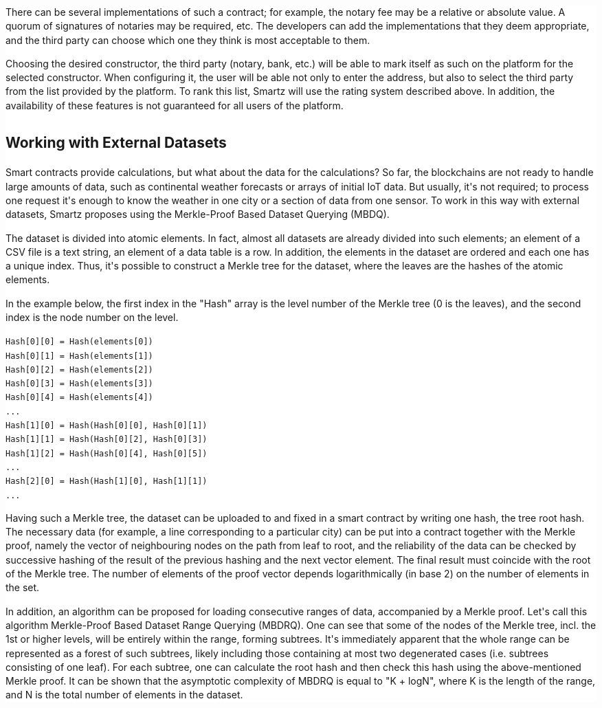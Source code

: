 There can be several implementations of such a contract; for example, the notary fee may be a relative or absolute value. A quorum of signatures of notaries may be required, etc. The developers can add the implementations that they deem appropriate, and the third party can choose which one they think is most acceptable to them.

Choosing the desired constructor, the third party (notary, bank, etc.) will be able to mark itself as such on the platform for the selected constructor. When configuring it, the user will be able not only to enter the address, but also to select the third party from the list provided by the platform. To rank this list, Smartz will use the rating system described above. In addition, the availability of these features is not guaranteed for all users of the platform.


## Working with External Datasets

Smart contracts provide calculations, but what about the data for the calculations? So far, the blockchains are not ready to handle large amounts of data, such as continental weather forecasts or arrays of initial IoT data. But usually, it's not required; to process one request it's enough to know the weather in one city or a section of data from one sensor. To work in this way with external datasets, Smartz proposes using the Merkle-Proof Based Dataset Querying (MBDQ).

The dataset is divided into atomic elements. In fact, almost all datasets are already divided into such elements; an element of a CSV file is a text string, an element of a data table is a row. In addition, the elements in the dataset are ordered and each one has a unique index. Thus, it's possible to construct a Merkle tree for the dataset, where the leaves are the hashes of the atomic elements.

In the example below, the first index in the "Hash" array is the level number of the Merkle tree (0 is the leaves), and the second index is the node number on the level.

```
Hash[0][0] = Hash(elements[0])
Hash[0][1] = Hash(elements[1])
Hash[0][2] = Hash(elements[2])
Hash[0][3] = Hash(elements[3])
Hash[0][4] = Hash(elements[4])
...
Hash[1][0] = Hash(Hash[0][0], Hash[0][1])
Hash[1][1] = Hash(Hash[0][2], Hash[0][3])
Hash[1][2] = Hash(Hash[0][4], Hash[0][5])
...
Hash[2][0] = Hash(Hash[1][0], Hash[1][1])
...
```

Having such a Merkle tree, the dataset can be uploaded to and fixed in a smart contract by writing one hash, the tree root hash. The necessary data (for example, a line corresponding to a particular city) can be put into a contract together with the Merkle proof, namely the vector of neighbouring nodes on the path from leaf to root, and the reliability of the data can be checked by successive hashing of the result of the previous hashing and the next vector element. The final result must coincide with the root of the Merkle tree. The number of elements of the proof vector depends logarithmically (in base 2) on the number of elements in the set.

In addition, an algorithm can be proposed for loading consecutive ranges of data, accompanied by a Merkle proof. Let's call this algorithm Merkle-Proof Based Dataset Range Querying (MBDRQ). One can see that some of the nodes of the Merkle tree, incl. the 1st or higher levels, will be entirely within the range, forming subtrees. It's immediately apparent that the whole range can be represented as a forest of such subtrees, likely including those containing at most two degenerated cases (i.e. subtrees consisting of one leaf). For each subtree, one can calculate the root hash and then check this hash using the above-mentioned Merkle proof. It can be shown that the asymptotic complexity of MBDRQ is equal to "K + logN", where K is the length of the range, and N is the total number of elements in the dataset.
